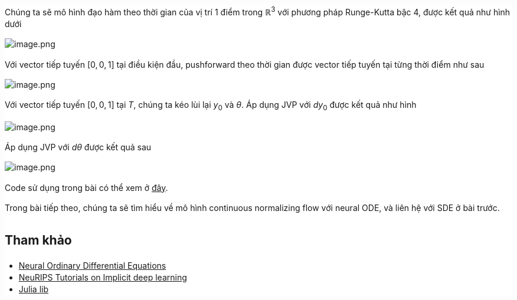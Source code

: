 Chúng ta sẽ mô hình đạo hàm theo thời gian của vị trí 1 điểm trong $\mathbb{R}^3$ với phương pháp Runge-Kutta bậc 4, được kết quả như hình dưới

![image.png](https://images.viblo.asia/b7325364-05fb-4646-883b-147d0482baf7.png)

Với vector tiếp tuyến $[0, 0, 1]$ tại điều kiện đầu, pushforward theo thời gian được vector tiếp tuyến tại từng thời điểm như sau

![image.png](https://images.viblo.asia/8db157c4-85dc-4d26-86c1-983f55135282.png)

Với vector tiếp tuyến $[0, 0, 1]$ tại $T$, chúng ta kéo lùi lại $y_0$ và $\theta$. Áp dụng JVP với $dy_0$ được kết quả như hình

![image.png](https://images.viblo.asia/d19dbb1c-e7a9-4d31-a78d-2763335de33d.png)

Áp dụng JVP với $d\theta$ được kết quả sau

![image.png](https://images.viblo.asia/e39eebe6-882b-4b81-b02c-4c19941ef671.png)

Code sử dụng trong bài có thể xem ở [đây](https://colab.research.google.com/drive/1YlUeXQiY9AlO-ir-X3FNVsL12pycVcmW?usp=sharing).

Trong bài tiếp theo, chúng ta sẽ tìm hiểu về mô hình continuous normalizing flow với neural ODE, và liên hệ với SDE ở bài trước.

## Tham khảo 
- [Neural Ordinary Differential Equations](https://arxiv.org/pdf/1806.07366.pdf)
- [NeuRIPS Tutorials on Implicit deep learning](http://implicit-layers-tutorial.org)
- [Julia lib](https://arxiv.org/pdf/1902.02376v1.pdf)